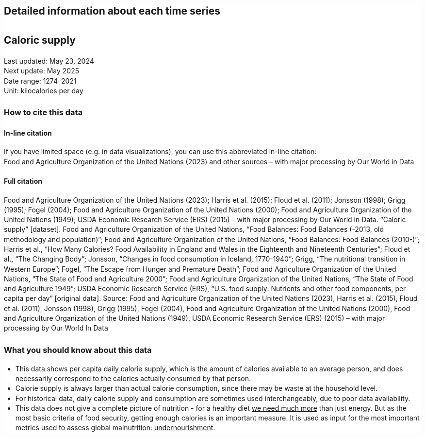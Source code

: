 ## Detailed information about each time series


## Caloric supply
Last updated: May 23, 2024  
Next update: May 2025  
Date range: 1274–2021  
Unit: kilocalories per day  


### How to cite this data

#### In-line citation
If you have limited space (e.g. in data visualizations), you can use this abbreviated in-line citation:  
Food and Agriculture Organization of the United Nations (2023) and other sources – with major processing by Our World in Data

#### Full citation
Food and Agriculture Organization of the United Nations (2023); Harris et al. (2015); Floud et al. (2011); Jonsson (1998); Grigg (1995); Fogel (2004); Food and Agriculture Organization of the United Nations (2000); Food and Agriculture Organization of the United Nations (1949); USDA Economic Research Service (ERS) (2015) – with major processing by Our World in Data. “Caloric supply” [dataset]. Food and Agriculture Organization of the United Nations, “Food Balances: Food Balances (-2013, old methodology and population)”; Food and Agriculture Organization of the United Nations, “Food Balances: Food Balances (2010-)”; Harris et al., “How Many Calories? Food Availability in England and Wales in the Eighteenth and Nineteenth Centuries”; Floud et al., “The Changing Body”; Jonsson, “Changes in food consumption in Iceland, 1770-1940”; Grigg, “The nutritional transition in Western Europe”; Fogel, “The Escape from Hunger and Premature Death”; Food and Agriculture Organization of the United Nations, “The State of Food and Agriculture 2000”; Food and Agriculture Organization of the United Nations, “The State of Food and Agriculture 1949”; USDA Economic Research Service (ERS), “U.S. food supply:  Nutrients and other food components, per capita per day” [original data].
Source: Food and Agriculture Organization of the United Nations (2023), Harris et al. (2015), Floud et al. (2011), Jonsson (1998), Grigg (1995), Fogel (2004), Food and Agriculture Organization of the United Nations (2000), Food and Agriculture Organization of the United Nations (1949), USDA Economic Research Service (ERS) (2015) – with major processing by Our World In Data

### What you should know about this data
* This data shows per capita daily calorie supply, which is the amount of calories available to an average person, and does necessarily correspond to the calories actually consumed by that person.
* Calorie supply is always larger than actual calorie consumption, since there may be waste at the household level.
* For historical data, daily calorie supply and consumption are sometimes used interchangeably, due to poor data availability.
* This data does not give a complete picture of nutrition - for a healthy diet [we need much more](https://ourworldindata.org/micronutrient-deficiency) than just energy. But as the most basic criteria of food security, getting enough calories is an important measure. It is used as input for the most important metrics used to assess global malnutrition: [undernourishment](https://ourworldindata.org/undernourishment-definition).
